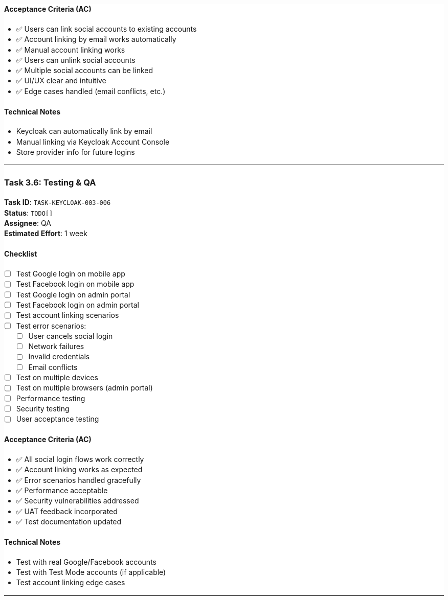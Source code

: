 #### Acceptance Criteria (AC)
- ✅ Users can link social accounts to existing accounts
- ✅ Account linking by email works automatically
- ✅ Manual account linking works
- ✅ Users can unlink social accounts
- ✅ Multiple social accounts can be linked
- ✅ UI/UX clear and intuitive
- ✅ Edge cases handled (email conflicts, etc.)

#### Technical Notes
- Keycloak can automatically link by email
- Manual linking via Keycloak Account Console
- Store provider info for future logins

---

### Task 3.6: Testing & QA
**Task ID**: `TASK-KEYCLOAK-003-006`  
**Status**: `TODO[]`  
**Assignee**: QA  
**Estimated Effort**: 1 week

#### Checklist
- [ ] Test Google login on mobile app
- [ ] Test Facebook login on mobile app
- [ ] Test Google login on admin portal
- [ ] Test Facebook login on admin portal
- [ ] Test account linking scenarios
- [ ] Test error scenarios:
  - [ ] User cancels social login
  - [ ] Network failures
  - [ ] Invalid credentials
  - [ ] Email conflicts
- [ ] Test on multiple devices
- [ ] Test on multiple browsers (admin portal)
- [ ] Performance testing
- [ ] Security testing
- [ ] User acceptance testing

#### Acceptance Criteria (AC)
- ✅ All social login flows work correctly
- ✅ Account linking works as expected
- ✅ Error scenarios handled gracefully
- ✅ Performance acceptable
- ✅ Security vulnerabilities addressed
- ✅ UAT feedback incorporated
- ✅ Test documentation updated

#### Technical Notes
- Test with real Google/Facebook accounts
- Test with Test Mode accounts (if applicable)
- Test account linking edge cases

---